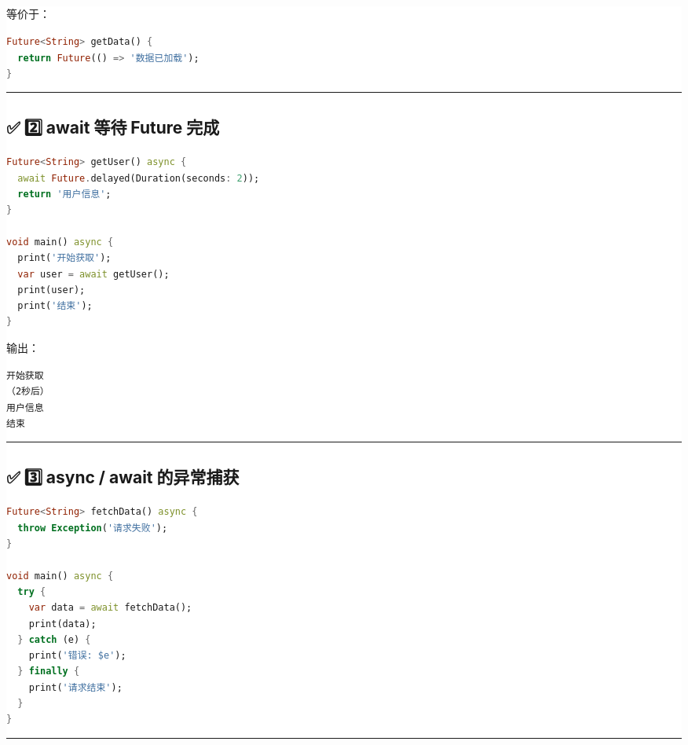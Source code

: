 等价于：

```dart
Future<String> getData() {
  return Future(() => '数据已加载');
}
```

---

## ✅ 2️⃣ await 等待 Future 完成

```dart
Future<String> getUser() async {
  await Future.delayed(Duration(seconds: 2));
  return '用户信息';
}

void main() async {
  print('开始获取');
  var user = await getUser();
  print(user);
  print('结束');
}
```

输出：

```
开始获取
（2秒后）
用户信息
结束
```

---

## ✅ 3️⃣ async / await 的异常捕获

```dart
Future<String> fetchData() async {
  throw Exception('请求失败');
}

void main() async {
  try {
    var data = await fetchData();
    print(data);
  } catch (e) {
    print('错误: $e');
  } finally {
    print('请求结束');
  }
}
```

---